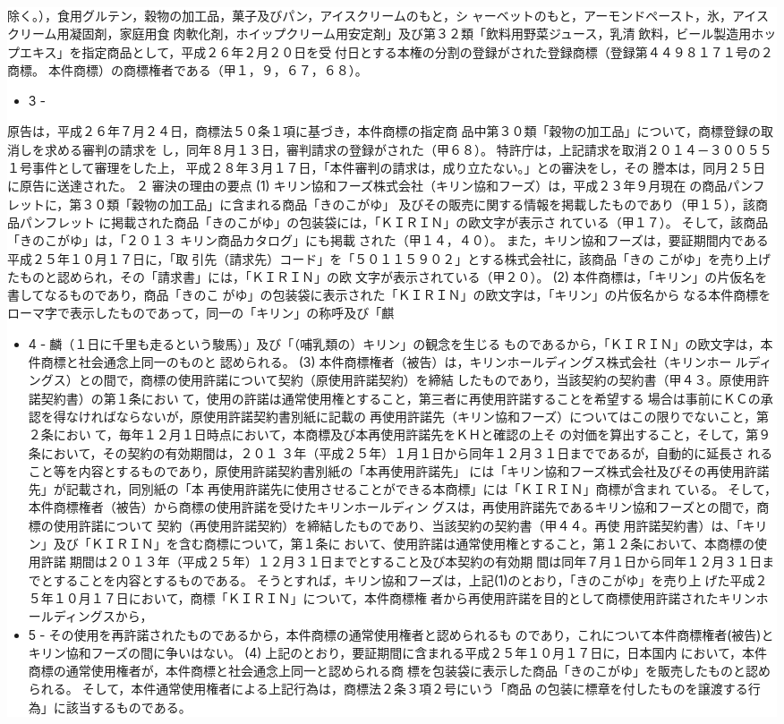 除く。），食用グルテン，穀物の加工品，菓子及びパン，アイスクリームのもと，シ
ャーベットのもと，アーモンドペースト，氷，アイスクリーム用凝固剤，家庭用食
肉軟化剤，ホイップクリーム用安定剤」及び第３２類「飲料用野菜ジュース，乳清
飲料，ビール製造用ホップエキス」を指定商品として，平成２６年２月２０日を受
付日とする本権の分割の登録がされた登録商標（登録第４４９８１７１号の２商標。
本件商標）の商標権者である（甲１，９，６７，６８）。 
 - 3 - 
 
原告は，平成２６年７月２４日，商標法５０条１項に基づき，本件商標の指定商
品中第３０類「穀物の加工品」について，商標登録の取消しを求める審判の請求を
し，同年８月１３日，審判請求の登録がされた（甲６８）。 
特許庁は，上記請求を取消２０１４－３００５５１号事件として審理をした上，
平成２８年３月１７日，「本件審判の請求は，成り立たない。」との審決をし，その
謄本は，同月２５日に原告に送達された。 
 ２ 審決の理由の要点 
(1) キリン協和フーズ株式会社（キリン協和フーズ）は，平成２３年９月現在
の商品パンフレットに，第３０類「穀物の加工品」に含まれる商品「きのこがゆ」
及びその販売に関する情報を掲載したものであり（甲１５），該商品パンフレット
に掲載された商品「きのこがゆ」の包装袋には，「ＫＩＲＩＮ」の欧文字が表示さ
れている（甲１７）。 
 そして，該商品「きのこがゆ」は，「２０１３ キリン商品カタログ」にも掲載
された（甲１４，４０）。 
 また，キリン協和フーズは，要証期間内である平成２５年１０月１７日に，「取
引先（請求先）コード」を「５０１１５９０２」とする株式会社に，該商品「きの
こがゆ」を売り上げたものと認められ，その「請求書」には，「ＫＩＲＩＮ」の欧
文字が表示されている（甲２０）。 
(2) 本件商標は，「キリン」の片仮名を書してなるものであり，商品「きのこ
がゆ」の包装袋に表示された「ＫＩＲＩＮ」の欧文字は，「キリン」の片仮名から
なる本件商標をローマ字で表示したものであって，同一の「キリン」の称呼及び「麒
 - 4 - 
麟（１日に千里も走るという駿馬）」及び「（哺乳類の）キリン」の観念を生じる
ものであるから，「ＫＩＲＩＮ」の欧文字は，本件商標と社会通念上同一のものと
認められる。 
(3) 本件商標権者（被告）は，キリンホールディングス株式会社（キリンホー
ルディングス）との間で，商標の使用許諾について契約（原使用許諾契約）を締結
したものであり，当該契約の契約書（甲４３。原使用許諾契約書）の第１条におい
て，使用の許諾は通常使用権とすること，第三者に再使用許諾することを希望する
場合は事前にＫＣの承認を得なければならないが，原使用許諾契約書別紙に記載の
再使用許諾先（キリン協和フーズ）についてはこの限りでないこと，第２条におい
て，毎年１２月１日時点において，本商標及び本再使用許諾先をＫＨと確認の上そ
の対価を算出すること，そして，第９条において，その契約の有効期間は，２０１
３年（平成２５年）１月１日から同年１２月３１日までであるが，自動的に延長さ
れること等を内容とするものであり，原使用許諾契約書別紙の「本再使用許諾先」
には「キリン協和フーズ株式会社及びその再使用許諾先」が記載され，同別紙の「本
再使用許諾先に使用させることができる本商標」には「ＫＩＲＩＮ」商標が含まれ
ている。 
 そして，本件商標権者（被告）から商標の使用許諾を受けたキリンホールディン
グスは，再使用許諾先であるキリン協和フーズとの間で，商標の使用許諾について
契約（再使用許諾契約）を締結したものであり、当該契約の契約書（甲４４。再使
用許諾契約書）は、「キリン」及び「ＫＩＲＩＮ」を含む商標について，第１条に
おいて、使用許諾は通常使用権とすること，第１２条において、本商標の使用許諾
期間は２０１３年（平成２５年）１２月３１日までとすること及び本契約の有効期
間は同年７月１日から同年１２月３１日までとすることを内容とするものである。 
 そうとすれば，キリン協和フーズは，上記(1)のとおり，「きのこがゆ」を売り上
げた平成２５年１０月１７日において，商標「ＫＩＲＩＮ」について，本件商標権
者から再使用許諾を目的として商標使用許諾されたキリンホールディングスから，
 - 5 - 
その使用を再許諾されたものであるから，本件商標の通常使用権者と認められるも
のであり，これについて本件商標権者(被告)とキリン協和フーズの間に争いはない。 
(4) 上記のとおり，要証期間に含まれる平成２５年１０月１７日に，日本国内
において，本件商標の通常使用権者が，本件商標と社会通念上同一と認められる商
標を包装袋に表示した商品「きのこがゆ」を販売したものと認められる。 
 そして，本件通常使用権者による上記行為は，商標法２条３項２号にいう「商品
の包装に標章を付したものを譲渡する行為」に該当するものである。 